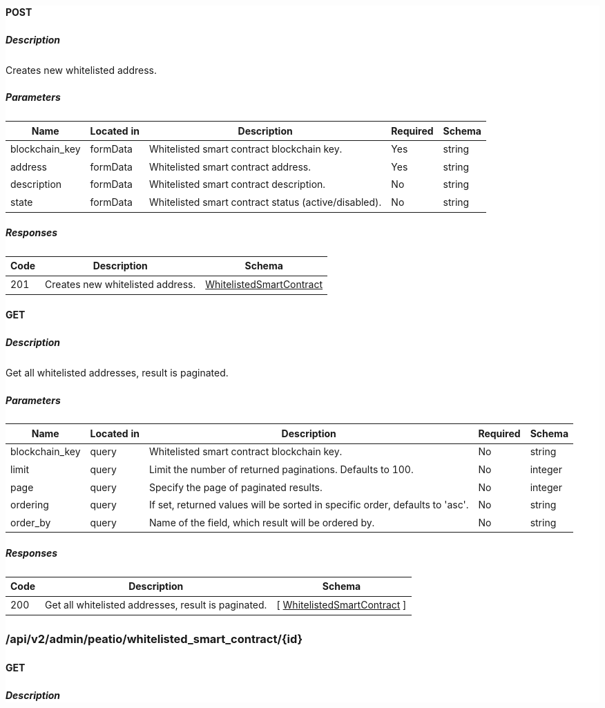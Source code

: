 #### POST
##### Description

Creates new whitelisted address.

##### Parameters

| Name | Located in | Description | Required | Schema |
| ---- | ---------- | ----------- | -------- | ---- |
| blockchain_key | formData | Whitelisted smart contract blockchain key. | Yes | string |
| address | formData | Whitelisted smart contract address. | Yes | string |
| description | formData | Whitelisted smart contract description. | No | string |
| state | formData | Whitelisted smart contract status (active/disabled). | No | string |

##### Responses

| Code | Description | Schema |
| ---- | ----------- | ------ |
| 201 | Creates new whitelisted address. | [WhitelistedSmartContract](#whitelistedsmartcontract) |

#### GET
##### Description

Get all whitelisted addresses, result is paginated.

##### Parameters

| Name | Located in | Description | Required | Schema |
| ---- | ---------- | ----------- | -------- | ---- |
| blockchain_key | query | Whitelisted smart contract blockchain key. | No | string |
| limit | query | Limit the number of returned paginations. Defaults to 100. | No | integer |
| page | query | Specify the page of paginated results. | No | integer |
| ordering | query | If set, returned values will be sorted in specific order, defaults to 'asc'. | No | string |
| order_by | query | Name of the field, which result will be ordered by. | No | string |

##### Responses

| Code | Description | Schema |
| ---- | ----------- | ------ |
| 200 | Get all whitelisted addresses, result is paginated. | [ [WhitelistedSmartContract](#whitelistedsmartcontract) ] |

### /api/v2/admin/peatio/whitelisted_smart_contract/{id}

#### GET
##### Description
